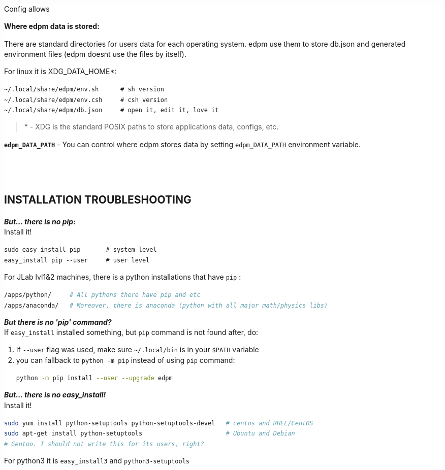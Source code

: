 Config allows

**Where edpm data is stored:**

There are standard directories for users data for each operating system. edpm use them to store
db.json and generated environment files (edpm doesnt use the files by itself).

For linux it is XDG_DATA_HOME\*:

```
~/.local/share/edpm/env.sh      # sh version
~/.local/share/edpm/env.csh     # csh version
~/.local/share/edpm/db.json     # open it, edit it, love it
```

> \* - XDG is the standard POSIX paths to store applications data, configs, etc.


**```edpm_DATA_PATH```** - You can control where edpm stores data by setting ```edpm_DATA_PATH``` environment variable.

<br><br>

## INSTALLATION TROUBLESHOOTING

***But... there is no pip:***  
Install it!

```
sudo easy_install pip       # system level
easy_install pip --user     # user level
```

For JLab lvl1&2 machines, there is a python installations that have ```pip``` :

```bash
/apps/python/     # All pythons there have pip and etc
/apps/anaconda/   # Moreover, there is anaconda (python with all major math/physics libs) 
``` 

***But there is no 'pip' command?***  
If ```easy_install``` installed something, but ```pip``` command is not found after, do:

1. If ```--user``` flag was used, make sure ```~/.local/bin``` is in your ```$PATH``` variable
2. you can fallback to ```python -m pip``` instead of using ```pip``` command:
    ```bash
    python -m pip install --user --upgrade edpm
    ``` 

***But... there is no easy_install!***  
Install it!

```bash
sudo yum install python-setuptools python-setuptools-devel   # centos and RHEL/CentOS 
sudo apt-get install python-setuptools                       # Ubuntu and Debian
# Gentoo. I should not write this for its users, right?
```

For python3 it is ```easy_install3``` and ```python3-setuptools```
